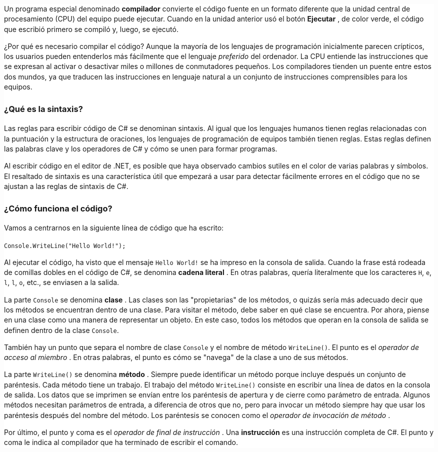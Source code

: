 Un programa especial denominado **compilador** convierte el código fuente en un formato diferente que la unidad central de procesamiento (CPU) del equipo puede ejecutar. Cuando en la unidad anterior usó el botón  **Ejecutar** , de color verde, el código que escribió primero se compiló y, luego, se ejecutó.

¿Por qué es necesario compilar el código? Aunque la mayoría de los lenguajes de programación inicialmente parecen crípticos, los usuarios pueden entenderlos más fácilmente que el lenguaje *preferido* del ordenador. La CPU entiende las instrucciones que se expresan al activar o desactivar miles o millones de conmutadores pequeños. Los compiladores tienden un puente entre estos dos mundos, ya que traducen las instrucciones en lenguaje natural a un conjunto de instrucciones comprensibles para los equipos.

### ¿Qué es la sintaxis?

Las reglas para escribir código de C# se denominan sintaxis. Al igual que los lenguajes humanos tienen reglas relacionadas con la puntuación y la estructura de oraciones, los lenguajes de programación de equipos también tienen reglas. Estas reglas definen las palabras clave y los operadores de C# y cómo se unen para formar programas.

Al escribir código en el editor de .NET, es posible que haya observado cambios sutiles en el color de varias palabras y símbolos. El resaltado de sintaxis es una característica útil que empezará a usar para detectar fácilmente errores en el código que no se ajustan a las reglas de sintaxis de C#.

### ¿Cómo funciona el código?

Vamos a centrarnos en la siguiente línea de código que ha escrito:

```
Console.WriteLine("Hello World!");
```

Al ejecutar el código, ha visto que el mensaje `Hello World!` se ha impreso en la consola de salida. Cuando la frase está rodeada de comillas dobles en el código de C#, se denomina  **cadena literal** . En otras palabras, quería literalmente que los caracteres `H`, `e`, `l`, `l`, `o`, etc., se enviasen a la salida.

La parte `Console` se denomina  **clase** . Las clases son las "propietarias" de los métodos, o quizás sería más adecuado decir que los métodos se encuentran dentro de una clase. Para visitar el método, debe saber en qué clase se encuentra. Por ahora, piense en una clase como una manera de representar un objeto. En este caso, todos los métodos que operan en la consola de salida se definen dentro de la clase `Console`.

También hay un punto que separa el nombre de clase `Console` y el nombre de método `WriteLine()`. El punto es el  *operador de acceso al miembro* . En otras palabras, el punto es cómo se "navega" de la clase a uno de sus métodos.

La parte `WriteLine()` se denomina  **método** . Siempre puede identificar un método porque incluye después un conjunto de paréntesis. Cada método tiene un trabajo. El trabajo del método `WriteLine()` consiste en escribir una línea de datos en la consola de salida. Los datos que se imprimen se envían entre los paréntesis de apertura y de cierre como parámetro de entrada. Algunos métodos necesitan parámetros de entrada, a diferencia de otros que no, pero para invocar un método siempre hay que usar los paréntesis después del nombre del método. Los paréntesis se conocen como el  *operador de invocación de método* .

Por último, el punto y coma es el  *operador de final de instrucción* . Una **instrucción** es una instrucción completa de C#. El punto y coma le indica al compilador que ha terminado de escribir el comando.
